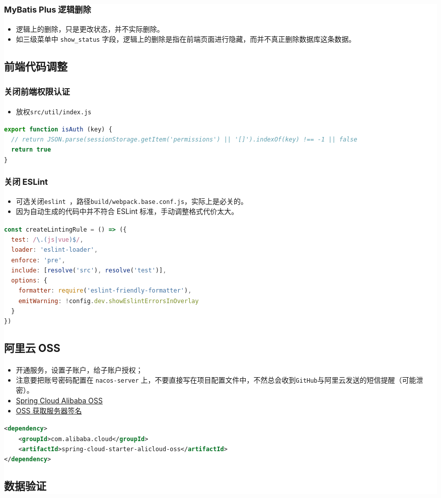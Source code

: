 ### MyBatis Plus 逻辑删除

- 逻辑上的删除，只是更改状态，并不实际删除。
- 如三级菜单中 `show_status` 字段，逻辑上的删除是指在前端页面进行隐藏，而并不真正删除数据库这条数据。

## 前端代码调整

### 关闭前端权限认证

- 放权`src/util/index.js`

```javascript
export function isAuth (key) {
  // return JSON.parse(sessionStorage.getItem('permissions') || '[]').indexOf(key) !== -1 || false
  return true
}
```

### 关闭 ESLint

- 可选关闭`eslint `，路径`build/webpack.base.conf.js`，实际上是必关的。
- 因为自动生成的代码中并不符合 ESLint 标准，手动调整格式代价太大。

```javascript
const createLintingRule = () => ({
  test: /\.(js|vue)$/,
  loader: 'eslint-loader',
  enforce: 'pre',
  include: [resolve('src'), resolve('test')],
  options: {
    formatter: require('eslint-friendly-formatter'),
    emitWarning: !config.dev.showEslintErrorsInOverlay
  }
})
```

## 阿里云 OSS

- 开通服务，设置子账户，给子账户授权；
- 注意要把账号密码配置在 `nacos-server` 上，不要直接写在项目配置文件中，不然总会收到`GitHub`与阿里云发送的短信提醒（可能泄密）。
- [Spring Cloud Alibaba OSS](https://help.aliyun.com/document_detail/91868.html?spm=a2c4g.11186623.2.15.17706e28EQIQWR#concept-ahk-rfz-2fb)
- [OSS 获取服务器签名](https://help.aliyun.com/document_detail/91868.html?spm=a2c4g.11186623.2.15.57276e2888qoXF#concept-ahk-rfz-2fb)

```xml
<dependency>
    <groupId>com.alibaba.cloud</groupId>
    <artifactId>spring-cloud-starter-alicloud-oss</artifactId>
</dependency>
```

## 数据验证
